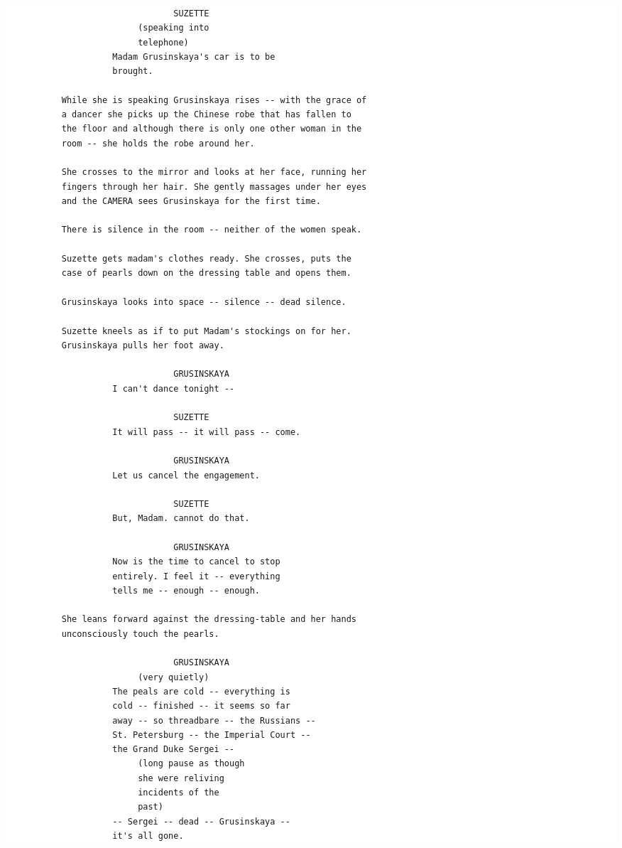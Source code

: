                                      SUZETTE
                              (speaking into 
                              telephone)
                         Madam Grusinskaya's car is to be 
                         brought.

               While she is speaking Grusinskaya rises -- with the grace of 
               a dancer she picks up the Chinese robe that has fallen to 
               the floor and although there is only one other woman in the 
               room -- she holds the robe around her.

               She crosses to the mirror and looks at her face, running her 
               fingers through her hair. She gently massages under her eyes 
               and the CAMERA sees Grusinskaya for the first time.

               There is silence in the room -- neither of the women speak.

               Suzette gets madam's clothes ready. She crosses, puts the 
               case of pearls down on the dressing table and opens them.

               Grusinskaya looks into space -- silence -- dead silence.

               Suzette kneels as if to put Madam's stockings on for her. 
               Grusinskaya pulls her foot away.

                                     GRUSINSKAYA
                         I can't dance tonight --

                                     SUZETTE
                         It will pass -- it will pass -- come.

                                     GRUSINSKAYA
                         Let us cancel the engagement.

                                     SUZETTE
                         But, Madam. cannot do that.

                                     GRUSINSKAYA
                         Now is the time to cancel to stop 
                         entirely. I feel it -- everything 
                         tells me -- enough -- enough.

               She leans forward against the dressing-table and her hands 
               unconsciously touch the pearls.

                                     GRUSINSKAYA
                              (very quietly)
                         The peals are cold -- everything is 
                         cold -- finished -- it seems so far 
                         away -- so threadbare -- the Russians -- 
                         St. Petersburg -- the Imperial Court -- 
                         the Grand Duke Sergei --
                              (long pause as though 
                              she were reliving 
                              incidents of the 
                              past)
                         -- Sergei -- dead -- Grusinskaya -- 
                         it's all gone.
